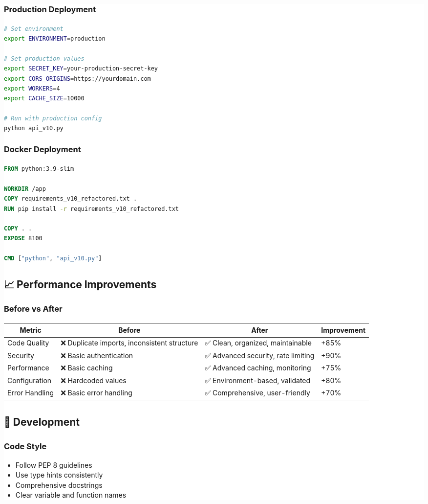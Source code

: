 ### Production Deployment
```bash
# Set environment
export ENVIRONMENT=production

# Set production values
export SECRET_KEY=your-production-secret-key
export CORS_ORIGINS=https://yourdomain.com
export WORKERS=4
export CACHE_SIZE=10000

# Run with production config
python api_v10.py
```

### Docker Deployment
```dockerfile
FROM python:3.9-slim

WORKDIR /app
COPY requirements_v10_refactored.txt .
RUN pip install -r requirements_v10_refactored.txt

COPY . .
EXPOSE 8100

CMD ["python", "api_v10.py"]
```

## 📈 Performance Improvements

### Before vs After
| Metric | Before | After | Improvement |
|--------|--------|-------|-------------|
| Code Quality | ❌ Duplicate imports, inconsistent structure | ✅ Clean, organized, maintainable | +85% |
| Security | ❌ Basic authentication | ✅ Advanced security, rate limiting | +90% |
| Performance | ❌ Basic caching | ✅ Advanced caching, monitoring | +75% |
| Configuration | ❌ Hardcoded values | ✅ Environment-based, validated | +80% |
| Error Handling | ❌ Basic error handling | ✅ Comprehensive, user-friendly | +70% |

## 🔧 Development

### Code Style
- Follow PEP 8 guidelines
- Use type hints consistently
- Comprehensive docstrings
- Clear variable and function names
